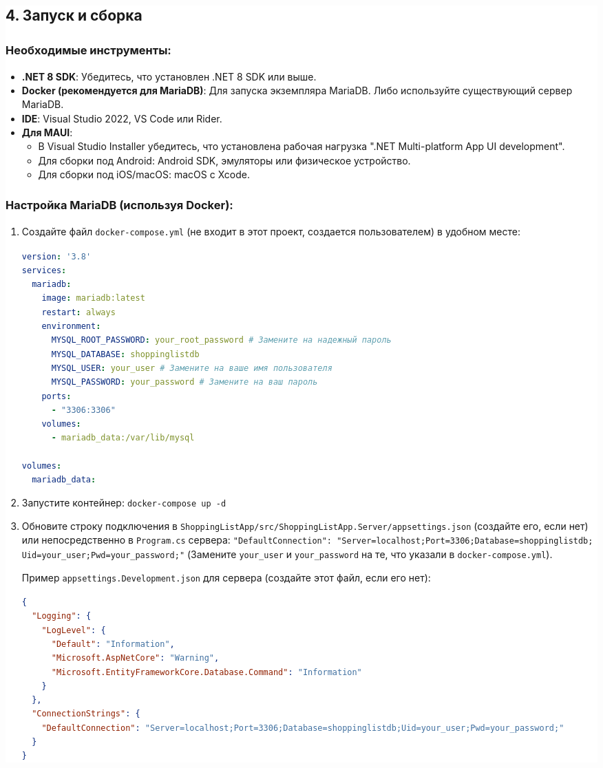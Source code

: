 ## 4. Запуск и сборка

### Необходимые инструменты:

*   **.NET 8 SDK**: Убедитесь, что установлен .NET 8 SDK или выше.
*   **Docker (рекомендуется для MariaDB)**: Для запуска экземпляра MariaDB. Либо используйте существующий сервер MariaDB.
*   **IDE**: Visual Studio 2022, VS Code или Rider.
*   **Для MAUI**:
    *   В Visual Studio Installer убедитесь, что установлена рабочая нагрузка ".NET Multi-platform App UI development".
    *   Для сборки под Android: Android SDK, эмуляторы или физическое устройство.
    *   Для сборки под iOS/macOS: macOS с Xcode.

### Настройка MariaDB (используя Docker):

1.  Создайте файл `docker-compose.yml` (не входит в этот проект, создается пользователем) в удобном месте:
    ```yml
    version: '3.8'
    services:
      mariadb:
        image: mariadb:latest
        restart: always
        environment:
          MYSQL_ROOT_PASSWORD: your_root_password # Замените на надежный пароль
          MYSQL_DATABASE: shoppinglistdb
          MYSQL_USER: your_user # Замените на ваше имя пользователя
          MYSQL_PASSWORD: your_password # Замените на ваш пароль
        ports:
          - "3306:3306"
        volumes:
          - mariadb_data:/var/lib/mysql

    volumes:
      mariadb_data:
    ```
2.  Запустите контейнер: `docker-compose up -d`
3.  Обновите строку подключения в `ShoppingListApp/src/ShoppingListApp.Server/appsettings.json` (создайте его, если нет) или непосредственно в `Program.cs` сервера:
    `"DefaultConnection": "Server=localhost;Port=3306;Database=shoppinglistdb;Uid=your_user;Pwd=your_password;"`
    (Замените `your_user` и `your_password` на те, что указали в `docker-compose.yml`).

    Пример `appsettings.Development.json` для сервера (создайте этот файл, если его нет):
    ```json
    {
      "Logging": {
        "LogLevel": {
          "Default": "Information",
          "Microsoft.AspNetCore": "Warning",
          "Microsoft.EntityFrameworkCore.Database.Command": "Information"
        }
      },
      "ConnectionStrings": {
        "DefaultConnection": "Server=localhost;Port=3306;Database=shoppinglistdb;Uid=your_user;Pwd=your_password;"
      }
    }
    ```
